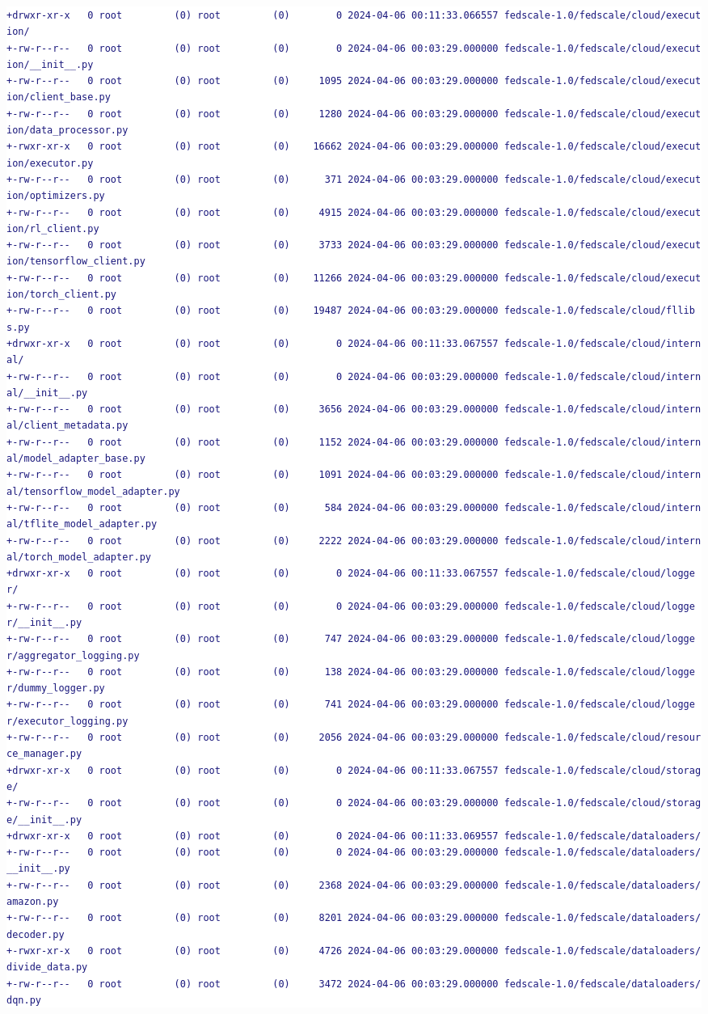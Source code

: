 ```diff
+drwxr-xr-x   0 root         (0) root         (0)        0 2024-04-06 00:11:33.066557 fedscale-1.0/fedscale/cloud/execution/
+-rw-r--r--   0 root         (0) root         (0)        0 2024-04-06 00:03:29.000000 fedscale-1.0/fedscale/cloud/execution/__init__.py
+-rw-r--r--   0 root         (0) root         (0)     1095 2024-04-06 00:03:29.000000 fedscale-1.0/fedscale/cloud/execution/client_base.py
+-rw-r--r--   0 root         (0) root         (0)     1280 2024-04-06 00:03:29.000000 fedscale-1.0/fedscale/cloud/execution/data_processor.py
+-rwxr-xr-x   0 root         (0) root         (0)    16662 2024-04-06 00:03:29.000000 fedscale-1.0/fedscale/cloud/execution/executor.py
+-rw-r--r--   0 root         (0) root         (0)      371 2024-04-06 00:03:29.000000 fedscale-1.0/fedscale/cloud/execution/optimizers.py
+-rw-r--r--   0 root         (0) root         (0)     4915 2024-04-06 00:03:29.000000 fedscale-1.0/fedscale/cloud/execution/rl_client.py
+-rw-r--r--   0 root         (0) root         (0)     3733 2024-04-06 00:03:29.000000 fedscale-1.0/fedscale/cloud/execution/tensorflow_client.py
+-rw-r--r--   0 root         (0) root         (0)    11266 2024-04-06 00:03:29.000000 fedscale-1.0/fedscale/cloud/execution/torch_client.py
+-rw-r--r--   0 root         (0) root         (0)    19487 2024-04-06 00:03:29.000000 fedscale-1.0/fedscale/cloud/fllibs.py
+drwxr-xr-x   0 root         (0) root         (0)        0 2024-04-06 00:11:33.067557 fedscale-1.0/fedscale/cloud/internal/
+-rw-r--r--   0 root         (0) root         (0)        0 2024-04-06 00:03:29.000000 fedscale-1.0/fedscale/cloud/internal/__init__.py
+-rw-r--r--   0 root         (0) root         (0)     3656 2024-04-06 00:03:29.000000 fedscale-1.0/fedscale/cloud/internal/client_metadata.py
+-rw-r--r--   0 root         (0) root         (0)     1152 2024-04-06 00:03:29.000000 fedscale-1.0/fedscale/cloud/internal/model_adapter_base.py
+-rw-r--r--   0 root         (0) root         (0)     1091 2024-04-06 00:03:29.000000 fedscale-1.0/fedscale/cloud/internal/tensorflow_model_adapter.py
+-rw-r--r--   0 root         (0) root         (0)      584 2024-04-06 00:03:29.000000 fedscale-1.0/fedscale/cloud/internal/tflite_model_adapter.py
+-rw-r--r--   0 root         (0) root         (0)     2222 2024-04-06 00:03:29.000000 fedscale-1.0/fedscale/cloud/internal/torch_model_adapter.py
+drwxr-xr-x   0 root         (0) root         (0)        0 2024-04-06 00:11:33.067557 fedscale-1.0/fedscale/cloud/logger/
+-rw-r--r--   0 root         (0) root         (0)        0 2024-04-06 00:03:29.000000 fedscale-1.0/fedscale/cloud/logger/__init__.py
+-rw-r--r--   0 root         (0) root         (0)      747 2024-04-06 00:03:29.000000 fedscale-1.0/fedscale/cloud/logger/aggregator_logging.py
+-rw-r--r--   0 root         (0) root         (0)      138 2024-04-06 00:03:29.000000 fedscale-1.0/fedscale/cloud/logger/dummy_logger.py
+-rw-r--r--   0 root         (0) root         (0)      741 2024-04-06 00:03:29.000000 fedscale-1.0/fedscale/cloud/logger/executor_logging.py
+-rw-r--r--   0 root         (0) root         (0)     2056 2024-04-06 00:03:29.000000 fedscale-1.0/fedscale/cloud/resource_manager.py
+drwxr-xr-x   0 root         (0) root         (0)        0 2024-04-06 00:11:33.067557 fedscale-1.0/fedscale/cloud/storage/
+-rw-r--r--   0 root         (0) root         (0)        0 2024-04-06 00:03:29.000000 fedscale-1.0/fedscale/cloud/storage/__init__.py
+drwxr-xr-x   0 root         (0) root         (0)        0 2024-04-06 00:11:33.069557 fedscale-1.0/fedscale/dataloaders/
+-rw-r--r--   0 root         (0) root         (0)        0 2024-04-06 00:03:29.000000 fedscale-1.0/fedscale/dataloaders/__init__.py
+-rw-r--r--   0 root         (0) root         (0)     2368 2024-04-06 00:03:29.000000 fedscale-1.0/fedscale/dataloaders/amazon.py
+-rw-r--r--   0 root         (0) root         (0)     8201 2024-04-06 00:03:29.000000 fedscale-1.0/fedscale/dataloaders/decoder.py
+-rwxr-xr-x   0 root         (0) root         (0)     4726 2024-04-06 00:03:29.000000 fedscale-1.0/fedscale/dataloaders/divide_data.py
+-rw-r--r--   0 root         (0) root         (0)     3472 2024-04-06 00:03:29.000000 fedscale-1.0/fedscale/dataloaders/dqn.py
```